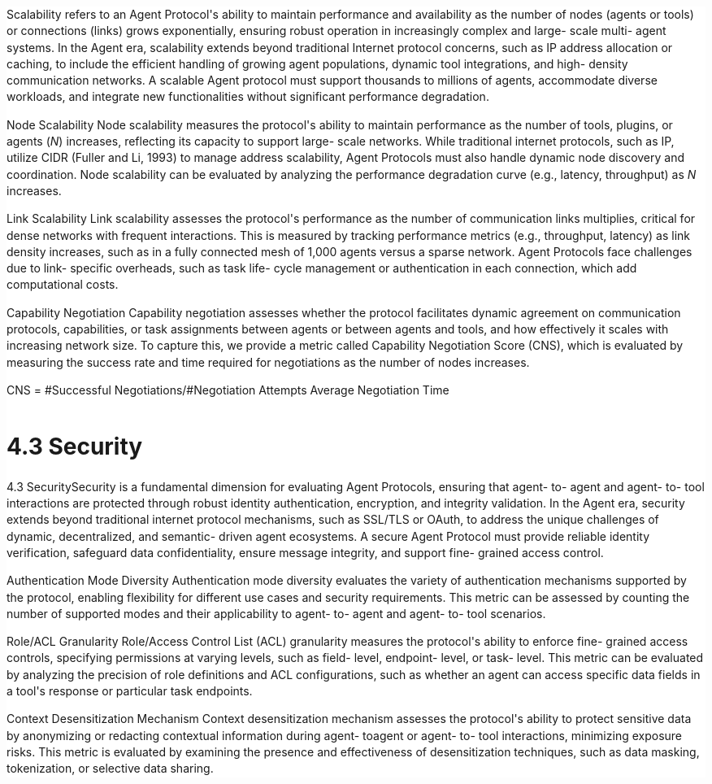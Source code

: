 Scalability refers to an Agent Protocol's ability to maintain performance and availability as the number of nodes (agents or tools) or connections (links) grows exponentially, ensuring robust operation in increasingly complex and large- scale multi- agent systems. In the Agent era, scalability extends beyond traditional Internet protocol concerns, such as IP address allocation or caching, to include the efficient handling of growing agent populations, dynamic tool integrations, and high- density communication networks. A scalable Agent protocol must support thousands to millions of agents, accommodate diverse workloads, and integrate new functionalities without significant performance degradation.

Node Scalability Node scalability measures the protocol's ability to maintain performance as the number of tools, plugins, or agents  $(N)$  increases, reflecting its capacity to support large- scale networks. While traditional internet protocols, such as IP, utilize CIDR (Fuller and Li, 1993) to manage address scalability, Agent Protocols must also handle dynamic node discovery and coordination. Node scalability can be evaluated by analyzing the performance degradation curve (e.g., latency, throughput) as  $N$  increases.

Link Scalability Link scalability assesses the protocol's performance as the number of communication links multiplies, critical for dense networks with frequent interactions. This is measured by tracking performance metrics (e.g., throughput, latency) as link density increases, such as in a fully connected mesh of 1,000 agents versus a sparse network. Agent Protocols face challenges due to link- specific overheads, such as task life- cycle management or authentication in each connection, which add computational costs.

Capability Negotiation Capability negotiation assesses whether the protocol facilitates dynamic agreement on communication protocols, capabilities, or task assignments between agents or between agents and tools, and how effectively it scales with increasing network size. To capture this, we provide a metric called Capability Negotiation Score (CNS), which is evaluated by measuring the success rate and time required for negotiations as the number of nodes increases.

CNS = #Successful Negotiations/#Negotiation Attempts Average Negotiation Time

# 4.3 Security

4.3 SecuritySecurity is a fundamental dimension for evaluating Agent Protocols, ensuring that agent- to- agent and agent- to- tool interactions are protected through robust identity authentication, encryption, and integrity validation. In the Agent era, security extends beyond traditional internet protocol mechanisms, such as SSL/TLS or OAuth, to address the unique challenges of dynamic, decentralized, and semantic- driven agent ecosystems. A secure Agent Protocol must provide reliable identity verification, safeguard data confidentiality, ensure message integrity, and support fine- grained access control.

Authentication Mode Diversity Authentication mode diversity evaluates the variety of authentication mechanisms supported by the protocol, enabling flexibility for different use cases and security requirements. This metric can be assessed by counting the number of supported modes and their applicability to agent- to- agent and agent- to- tool scenarios.

Role/ACL Granularity Role/Access Control List (ACL) granularity measures the protocol's ability to enforce fine- grained access controls, specifying permissions at varying levels, such as field- level, endpoint- level, or task- level. This metric can be evaluated by analyzing the precision of role definitions and ACL configurations, such as whether an agent can access specific data fields in a tool's response or particular task endpoints.

Context Desensitization Mechanism Context desensitization mechanism assesses the protocol's ability to protect sensitive data by anonymizing or redacting contextual information during agent- toagent or agent- to- tool interactions, minimizing exposure risks. This metric is evaluated by examining the presence and effectiveness of desensitization techniques, such as data masking, tokenization, or selective data sharing.

